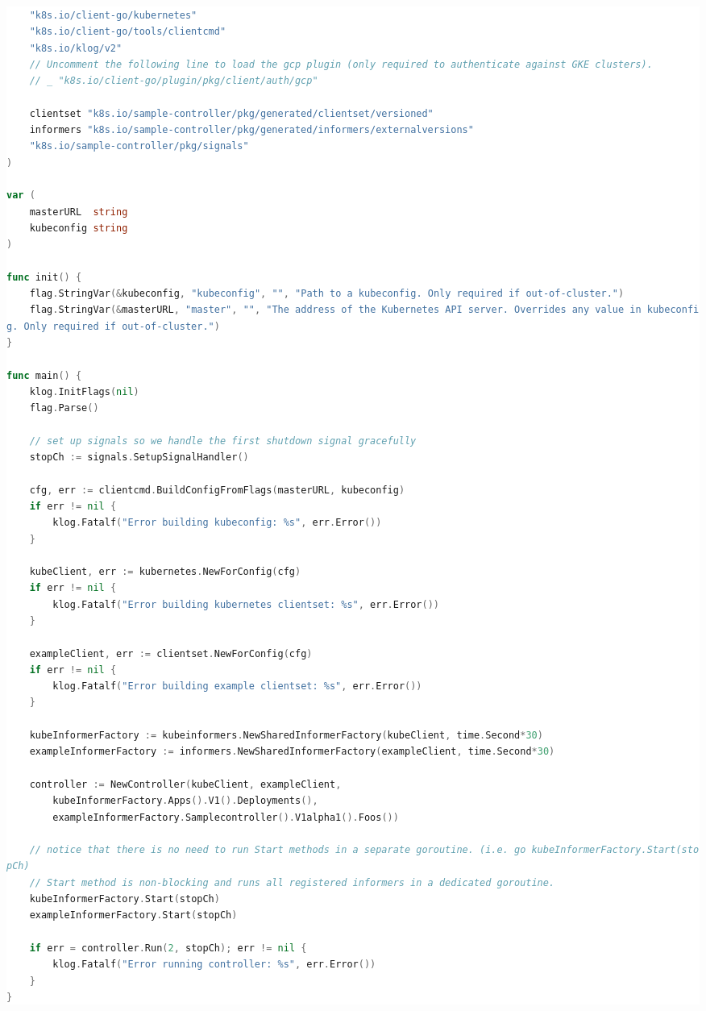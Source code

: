 ```go
	"k8s.io/client-go/kubernetes"
	"k8s.io/client-go/tools/clientcmd"
	"k8s.io/klog/v2"
	// Uncomment the following line to load the gcp plugin (only required to authenticate against GKE clusters).
	// _ "k8s.io/client-go/plugin/pkg/client/auth/gcp"

	clientset "k8s.io/sample-controller/pkg/generated/clientset/versioned"
	informers "k8s.io/sample-controller/pkg/generated/informers/externalversions"
	"k8s.io/sample-controller/pkg/signals"
)

var (
	masterURL  string
	kubeconfig string
)

func init() {
	flag.StringVar(&kubeconfig, "kubeconfig", "", "Path to a kubeconfig. Only required if out-of-cluster.")
	flag.StringVar(&masterURL, "master", "", "The address of the Kubernetes API server. Overrides any value in kubeconfig. Only required if out-of-cluster.")
}

func main() {
	klog.InitFlags(nil)
	flag.Parse()

	// set up signals so we handle the first shutdown signal gracefully
	stopCh := signals.SetupSignalHandler()

	cfg, err := clientcmd.BuildConfigFromFlags(masterURL, kubeconfig)
	if err != nil {
		klog.Fatalf("Error building kubeconfig: %s", err.Error())
	}

	kubeClient, err := kubernetes.NewForConfig(cfg)
	if err != nil {
		klog.Fatalf("Error building kubernetes clientset: %s", err.Error())
	}

	exampleClient, err := clientset.NewForConfig(cfg)
	if err != nil {
		klog.Fatalf("Error building example clientset: %s", err.Error())
	}

	kubeInformerFactory := kubeinformers.NewSharedInformerFactory(kubeClient, time.Second*30)
	exampleInformerFactory := informers.NewSharedInformerFactory(exampleClient, time.Second*30)

	controller := NewController(kubeClient, exampleClient,
		kubeInformerFactory.Apps().V1().Deployments(),
		exampleInformerFactory.Samplecontroller().V1alpha1().Foos())

	// notice that there is no need to run Start methods in a separate goroutine. (i.e. go kubeInformerFactory.Start(stopCh)
	// Start method is non-blocking and runs all registered informers in a dedicated goroutine.
	kubeInformerFactory.Start(stopCh)
	exampleInformerFactory.Start(stopCh)

	if err = controller.Run(2, stopCh); err != nil {
		klog.Fatalf("Error running controller: %s", err.Error())
	}
}
```